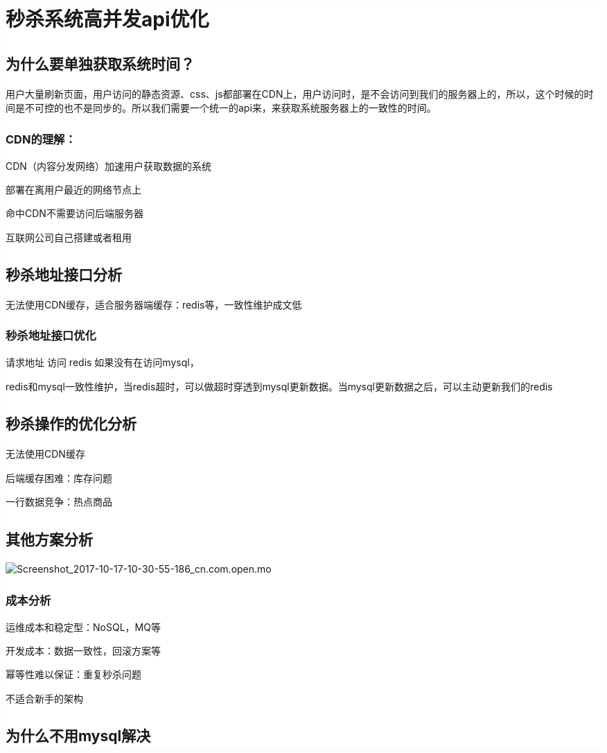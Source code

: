 # 秒杀系统高并发api优化

## 为什么要单独获取系统时间？

用户大量刷新页面，用户访问的静态资源、css、js都部署在CDN上，用户访问时，是不会访问到我们的服务器上的，所以，这个时候的时间是不可控的也不是同步的。所以我们需要一个统一的api来，来获取系统服务器上的一致性的时间。

### CDN的理解： 

CDN（内容分发网络）加速用户获取数据的系统

部署在离用户最近的网络节点上

命中CDN不需要访问后端服务器

互联网公司自己搭建或者租用

## 秒杀地址接口分析

无法使用CDN缓存，适合服务器端缓存：redis等，一致性维护成文低

### 秒杀地址接口优化

请求地址 访问 redis 如果没有在访问mysql，

redis和mysql一致性维护，当redis超时，可以做超时穿透到mysql更新数据。当mysql更新数据之后，可以主动更新我们的redis

## 秒杀操作的优化分析 

无法使用CDN缓存

后端缓存困难：库存问题

一行数据竞争：热点商品



## 其他方案分析

![Screenshot_2017-10-17-10-30-55-186_cn.com.open.mo](C:/Users/shirukai/Desktop/img/Screenshot_2017-10-17-10-30-55-186_cn.com.open.mo.png)

### 成本分析

运维成本和稳定型：NoSQL，MQ等

开发成本：数据一致性，回滚方案等

幂等性难以保证：重复秒杀问题

不适合新手的架构



## 为什么不用mysql解决 

